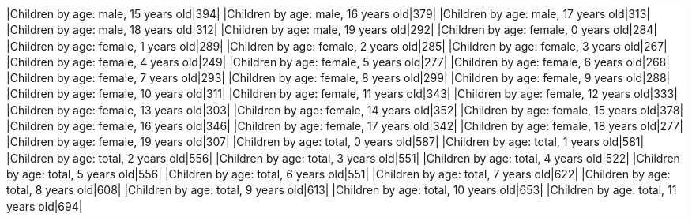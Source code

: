 |Children by age: male, 15 years old|394|
|Children by age: male, 16 years old|379|
|Children by age: male, 17 years old|313|
|Children by age: male, 18 years old|312|
|Children by age: male, 19 years old|292|
|Children by age: female, 0 years old|284|
|Children by age: female, 1 years old|289|
|Children by age: female, 2 years old|285|
|Children by age: female, 3 years old|267|
|Children by age: female, 4 years old|249|
|Children by age: female, 5 years old|277|
|Children by age: female, 6 years old|268|
|Children by age: female, 7 years old|293|
|Children by age: female, 8 years old|299|
|Children by age: female, 9 years old|288|
|Children by age: female, 10 years old|311|
|Children by age: female, 11 years old|343|
|Children by age: female, 12 years old|333|
|Children by age: female, 13 years old|303|
|Children by age: female, 14 years old|352|
|Children by age: female, 15 years old|378|
|Children by age: female, 16 years old|346|
|Children by age: female, 17 years old|342|
|Children by age: female, 18 years old|277|
|Children by age: female, 19 years old|307|
|Children by age: total, 0 years old|587|
|Children by age: total, 1 years old|581|
|Children by age: total, 2 years old|556|
|Children by age: total, 3 years old|551|
|Children by age: total, 4 years old|522|
|Children by age: total, 5 years old|556|
|Children by age: total, 6 years old|551|
|Children by age: total, 7 years old|622|
|Children by age: total, 8 years old|608|
|Children by age: total, 9 years old|613|
|Children by age: total, 10 years old|653|
|Children by age: total, 11 years old|694|